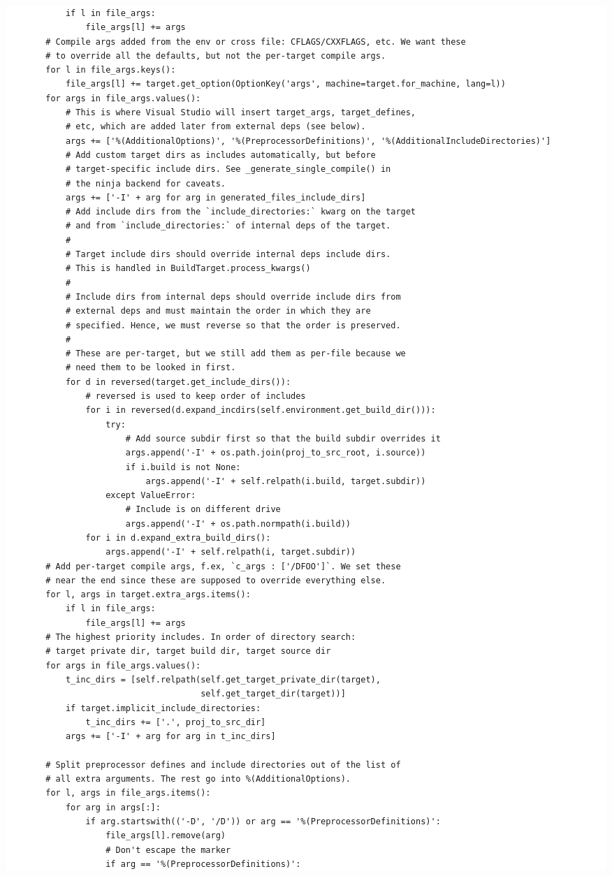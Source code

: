 ```
            if l in file_args:
                file_args[l] += args
        # Compile args added from the env or cross file: CFLAGS/CXXFLAGS, etc. We want these
        # to override all the defaults, but not the per-target compile args.
        for l in file_args.keys():
            file_args[l] += target.get_option(OptionKey('args', machine=target.for_machine, lang=l))
        for args in file_args.values():
            # This is where Visual Studio will insert target_args, target_defines,
            # etc, which are added later from external deps (see below).
            args += ['%(AdditionalOptions)', '%(PreprocessorDefinitions)', '%(AdditionalIncludeDirectories)']
            # Add custom target dirs as includes automatically, but before
            # target-specific include dirs. See _generate_single_compile() in
            # the ninja backend for caveats.
            args += ['-I' + arg for arg in generated_files_include_dirs]
            # Add include dirs from the `include_directories:` kwarg on the target
            # and from `include_directories:` of internal deps of the target.
            #
            # Target include dirs should override internal deps include dirs.
            # This is handled in BuildTarget.process_kwargs()
            #
            # Include dirs from internal deps should override include dirs from
            # external deps and must maintain the order in which they are
            # specified. Hence, we must reverse so that the order is preserved.
            #
            # These are per-target, but we still add them as per-file because we
            # need them to be looked in first.
            for d in reversed(target.get_include_dirs()):
                # reversed is used to keep order of includes
                for i in reversed(d.expand_incdirs(self.environment.get_build_dir())):
                    try:
                        # Add source subdir first so that the build subdir overrides it
                        args.append('-I' + os.path.join(proj_to_src_root, i.source))
                        if i.build is not None:
                            args.append('-I' + self.relpath(i.build, target.subdir))
                    except ValueError:
                        # Include is on different drive
                        args.append('-I' + os.path.normpath(i.build))
                for i in d.expand_extra_build_dirs():
                    args.append('-I' + self.relpath(i, target.subdir))
        # Add per-target compile args, f.ex, `c_args : ['/DFOO']`. We set these
        # near the end since these are supposed to override everything else.
        for l, args in target.extra_args.items():
            if l in file_args:
                file_args[l] += args
        # The highest priority includes. In order of directory search:
        # target private dir, target build dir, target source dir
        for args in file_args.values():
            t_inc_dirs = [self.relpath(self.get_target_private_dir(target),
                                       self.get_target_dir(target))]
            if target.implicit_include_directories:
                t_inc_dirs += ['.', proj_to_src_dir]
            args += ['-I' + arg for arg in t_inc_dirs]

        # Split preprocessor defines and include directories out of the list of
        # all extra arguments. The rest go into %(AdditionalOptions).
        for l, args in file_args.items():
            for arg in args[:]:
                if arg.startswith(('-D', '/D')) or arg == '%(PreprocessorDefinitions)':
                    file_args[l].remove(arg)
                    # Don't escape the marker
                    if arg == '%(PreprocessorDefinitions)':
```